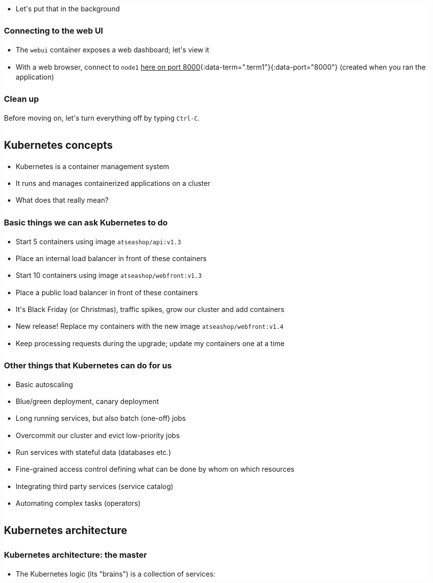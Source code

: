 *  Let's put that in the background

### Connecting to the web UI

* The `webui` container exposes a web dashboard; let's view it

* With a web browser, connect to `node1` [here on port 8000](/){:data-term=".term1"}{:data-port="8000"} (created when you ran the application)

### Clean up

Before moving on, let's turn everything off by typing `Ctrl-C`.

## Kubernetes concepts

* Kubernetes is a container management system

* It runs and manages containerized applications on a cluster

* What does that really mean?

### Basic things we can ask Kubernetes to do

* Start 5 containers using image `atseashop/api:v1.3`

* Place an internal load balancer in front of these containers

* Start 10 containers using image `atseashop/webfront:v1.3`

* Place a public load balancer in front of these containers

* It's Black Friday (or Christmas), traffic spikes, grow our cluster and add containers

* New release! Replace my containers with the new image `atseashop/webfront:v1.4`

* Keep processing requests during the upgrade; update my containers one at a time

### Other things that Kubernetes can do for us

* Basic autoscaling

* Blue/green deployment, canary deployment

* Long running services, but also batch (one-off) jobs

* Overcommit our cluster and evict low-priority jobs

* Run services with stateful data (databases etc.)

* Fine-grained access control defining what can be done by whom on which resources

* Integrating third party services (service catalog)

* Automating complex tasks (operators)

## Kubernetes architecture



### Kubernetes architecture: the master
* The Kubernetes logic (its "brains") is a collection of services:
